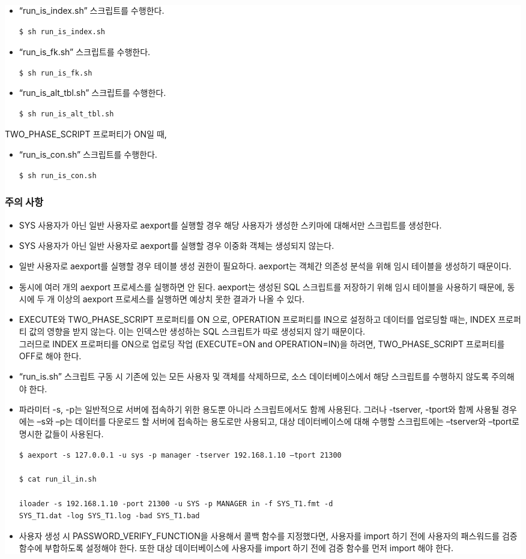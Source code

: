 
- “run_is_index.sh” 스크립트를 수행한다.

  ```
  $ sh run_is_index.sh
  ```


- “run_is_fk.sh” 스크립트를 수행한다.

  ```
  $ sh run_is_fk.sh
  ```


- “run_is_alt_tbl.sh” 스크립트를 수행한다.

  ```
  $ sh run_is_alt_tbl.sh
  ```


TWO_PHASE_SCRIPT 프로퍼티가 ON일 때,

- “run_is_con.sh” 스크립트를 수행한다.

  ```
  $ sh run_is_con.sh
  ```




### 주의 사항

-   SYS 사용자가 아닌 일반 사용자로 aexport를 실행할 경우 해당 사용자가 생성한 스키마에 대해서만 스크립트를 생성한다.
    
-   SYS 사용자가 아닌 일반 사용자로 aexport를 실행할 경우 이중화 객체는 생성되지 않는다.
    
-   일반 사용자로 aexport를 실행할 경우 테이블 생성 권한이 필요하다. aexport는 객체간 의존성 분석을 위해 임시 테이블을 생성하기 때문이다.
    
-   동시에 여러 개의 aexport 프로세스를 실행하면 안 된다. aexport는 생성된 SQL 스크립트를 저장하기 위해 임시 테이블을 사용하기 때문에, 동시에 두 개 이상의 aexport 프로세스를 실행하면 예상치 못한 결과가 나올 수 있다.
    
-   EXECUTE와 TWO_PHASE_SCRIPT 프로퍼티를 ON 으로, OPERATION 프로퍼티를 IN으로 설정하고 데이터를 업로딩할 때는, INDEX 프로퍼티 값의 영향을 받지 않는다. 이는 인덱스만 생성하는 SQL 스크립트가 따로 생성되지 않기 때문이다.  
    그러므로 INDEX 프로퍼티를 ON으로 업로딩 작업 (EXECUTE=ON and OPERATION=IN)을 하려면, TWO_PHASE_SCRIPT 프로퍼티를 OFF로 해야 한다.
    
-   “run_is.sh” 스크립트 구동 시 기존에 있는 모든 사용자 및 객체를 삭제하므로, 소스 데이터베이스에서 해당 스크립트를 수행하지 않도록 주의해야 한다.
    
- 파라미터 -s, -p는 일반적으로 서버에 접속하기 위한 용도뿐 아니라 스크립트에서도 함께 사용된다. 그러나 -tserver, -tport와 함께 사용될 경우에는 –s와 –p는 데이터를 다운로드 할 서버에 접속하는 용도로만 사용되고, 대상 데이터베이스에 대해 수행할 스크립트에는 –tserver와 –tport로 명시한 값들이 사용된다.
  
  ```
  $ aexport -s 127.0.0.1 -u sys -p manager -tserver 192.168.1.10 –tport 21300
  
  $ cat run_il_in.sh
  
  iloader -s 192.168.1.10 -port 21300 -u SYS -p MANAGER in -f SYS_T1.fmt -d
  SYS_T1.dat -log SYS_T1.log -bad SYS_T1.bad
  ```


-   사용자 생성 시 PASSWORD_VERIFY_FUNCTION을 사용해서 콜백 함수를 지정했다면, 사용자를 import 하기 전에 사용자의 패스워드를 검증 함수에 부합하도록 설정해야 한다. 또한 대상 데이터베이스에 사용자를 import 하기 전에 검증 함수를 먼저 import 해야 한다.
    
